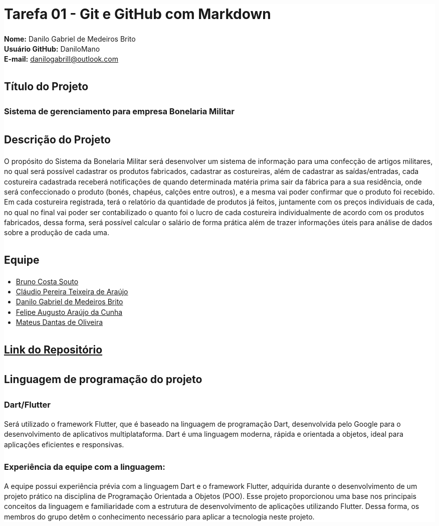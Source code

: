 # Tarefa 01 - Git e GitHub com Markdown

**Nome:** Danilo Gabriel de Medeiros Brito  
**Usuário GitHub:** DaniloMano  
**E-mail:** danilogabrill@outlook.com

## **Título do Projeto**
 ### Sistema de gerenciamento para empresa Bonelaria Militar

 ## **Descrição do Projeto**
 O propósito do Sistema da Bonelaria Militar será desenvolver um sistema de informação para uma confecção de artigos militares, no qual será possível cadastrar os produtos fabricados, cadastrar as costureiras, além de cadastrar as saídas/entradas, cada costureira cadastrada receberá notificações de quando determinada matéria prima sair da fábrica para a sua residência, onde será confeccionado o produto (bonés, chapéus, calções entre outros), e a mesma vai poder confirmar que o produto foi recebido. Em cada costureira registrada, terá o relatório da quantidade de produtos já feitos, juntamente com os preços individuais de cada, no qual no final vai poder ser contabilizado o quanto foi o lucro de cada costureira individualmente de acordo com os produtos fabricados, dessa forma, será possível calcular o salário de forma prática além de trazer informações úteis para análise de dados sobre a produção de cada uma.

 ## **Equipe**
- [Bruno Costa Souto](https://github.com/SoutoCB)  
- [Cláudio Pereira Teixeira de Araújo](https://github.com/Claudio-Arauj)  
- [Danilo Gabriel de Medeiros Brito](https://github.com/DaniloMano)  
- [Felipe Augusto Araújo da Cunha](https://github.com/fel-ps)  
- [Mateus Dantas de Oliveira](https://github.com/mtzdantas)  

## [**Link do Repositório**](https://github.com/mtzdantas/sistema-bonelaria)

## **Linguagem de programação do projeto**
 
### **Dart/Flutter**
 
Será utilizado o framework Flutter, que é baseado na linguagem de programação Dart, desenvolvida pelo Google para o desenvolvimento de aplicativos multiplataforma. Dart é uma linguagem moderna, rápida e orientada a objetos, ideal para aplicações eficientes e responsivas.
 
### **Experiência da equipe com a linguagem:**
A equipe possui experiência prévia com a linguagem Dart e o framework Flutter, adquirida durante o desenvolvimento de um projeto prático na disciplina de Programação Orientada a Objetos (POO). Esse projeto proporcionou uma base nos principais conceitos da linguagem e familiaridade com a estrutura de desenvolvimento de aplicações utilizando Flutter. Dessa forma, os membros do grupo detêm o conhecimento necessário para aplicar a tecnologia neste projeto.
